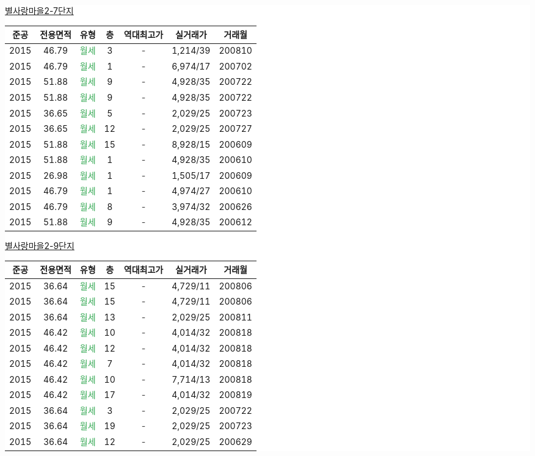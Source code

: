 
<script async src="//pagead2.googlesyndication.com/pagead/js/adsbygoogle.js"></script>

<ins class="adsbygoogle"
     style="display:block"
     data-ad-client="ca-pub-2446590836940007"
     data-ad-slot="1659523306"
     data-ad-format="auto"
     data-full-width-responsive="true"></ins>
<script>
(adsbygoogle = window.adsbygoogle || []).push({});
</script>


[별사랑마을2-7단지](https://search.naver.com/search.naver?query=%EA%B2%BD%EA%B8%B0%EB%8F%84+%EB%82%A8%EC%96%91%EC%A3%BC%EC%8B%9C+%EB%B3%84%EB%82%B4%EB%8F%99+%EB%B3%84%EC%82%AC%EB%9E%91%EB%A7%88%EC%9D%842-7%EB%8B%A8%EC%A7%80)

|준공|전용면적|유형|층|역대최고가|실거래가|거래월|
|:---:|:---:|:---:|:---:|:---:|:---:|:---:|
|2015|46.79|<span style="color:#34a853">월세</span>|3|<span style="color:#444444">-</span>|1,214/39|200810|
|2015|46.79|<span style="color:#34a853">월세</span>|1|<span style="color:#444444">-</span>|6,974/17|200702|
|2015|51.88|<span style="color:#34a853">월세</span>|9|<span style="color:#444444">-</span>|4,928/35|200722|
|2015|51.88|<span style="color:#34a853">월세</span>|9|<span style="color:#444444">-</span>|4,928/35|200722|
|2015|36.65|<span style="color:#34a853">월세</span>|5|<span style="color:#444444">-</span>|2,029/25|200723|
|2015|36.65|<span style="color:#34a853">월세</span>|12|<span style="color:#444444">-</span>|2,029/25|200727|
|2015|51.88|<span style="color:#34a853">월세</span>|15|<span style="color:#444444">-</span>|8,928/15|200609|
|2015|51.88|<span style="color:#34a853">월세</span>|1|<span style="color:#444444">-</span>|4,928/35|200610|
|2015|26.98|<span style="color:#34a853">월세</span>|1|<span style="color:#444444">-</span>|1,505/17|200609|
|2015|46.79|<span style="color:#34a853">월세</span>|1|<span style="color:#444444">-</span>|4,974/27|200610|
|2015|46.79|<span style="color:#34a853">월세</span>|8|<span style="color:#444444">-</span>|3,974/32|200626|
|2015|51.88|<span style="color:#34a853">월세</span>|9|<span style="color:#444444">-</span>|4,928/35|200612|

[별사랑마을2-9단지](https://search.naver.com/search.naver?query=%EA%B2%BD%EA%B8%B0%EB%8F%84+%EB%82%A8%EC%96%91%EC%A3%BC%EC%8B%9C+%EB%B3%84%EB%82%B4%EB%8F%99+%EB%B3%84%EC%82%AC%EB%9E%91%EB%A7%88%EC%9D%842-9%EB%8B%A8%EC%A7%80)

|준공|전용면적|유형|층|역대최고가|실거래가|거래월|
|:---:|:---:|:---:|:---:|:---:|:---:|:---:|
|2015|36.64|<span style="color:#34a853">월세</span>|15|<span style="color:#444444">-</span>|4,729/11|200806|
|2015|36.64|<span style="color:#34a853">월세</span>|15|<span style="color:#444444">-</span>|4,729/11|200806|
|2015|36.64|<span style="color:#34a853">월세</span>|13|<span style="color:#444444">-</span>|2,029/25|200811|
|2015|46.42|<span style="color:#34a853">월세</span>|10|<span style="color:#444444">-</span>|4,014/32|200818|
|2015|46.42|<span style="color:#34a853">월세</span>|12|<span style="color:#444444">-</span>|4,014/32|200818|
|2015|46.42|<span style="color:#34a853">월세</span>|7|<span style="color:#444444">-</span>|4,014/32|200818|
|2015|46.42|<span style="color:#34a853">월세</span>|10|<span style="color:#444444">-</span>|7,714/13|200818|
|2015|46.42|<span style="color:#34a853">월세</span>|17|<span style="color:#444444">-</span>|4,014/32|200819|
|2015|36.64|<span style="color:#34a853">월세</span>|3|<span style="color:#444444">-</span>|2,029/25|200722|
|2015|36.64|<span style="color:#34a853">월세</span>|19|<span style="color:#444444">-</span>|2,029/25|200723|
|2015|36.64|<span style="color:#34a853">월세</span>|12|<span style="color:#444444">-</span>|2,029/25|200629|
